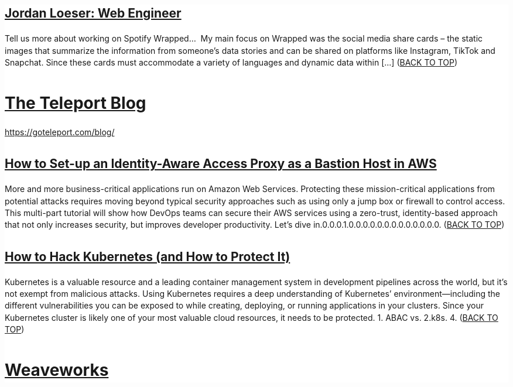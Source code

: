 ## [Jordan Loeser: Web Engineer](https://engineering.atspotify.com/2022/03/jordan-loeser-web-engineer/)


Tell us more about working on Spotify Wrapped…  My main focus on Wrapped was the social media share cards – the static images that summarize the information from someone’s data stories and can be shared on platforms like Instagram, TikTok and Snapchat. Since these cards must accommodate a variety of languages and dynamic data within [...]
 ([BACK TO TOP](#toc_e1e7e448b6ea2a578c1c15dd14075f1c))



<a name="9eaee0be0f33048d74a1177470809478" />

# [The Teleport Blog](https://goteleport.com/blog/)

https://goteleport.com/blog/



<a name="548956622bac4e5f49a1282e4a0fcee0" />

## [How to Set-up an Identity-Aware Access Proxy as a Bastion Host in AWS](https://goteleport.com/blog/how-to-setup-aws-bastion/)


More and more business-critical applications run on Amazon Web Services. Protecting these mission-critical applications from potential attacks requires moving beyond typical security approaches such as using only a jump box or firewall to control access. This multi-part tutorial will show how DevOps teams can secure their AWS services using a zero-trust, identity-based approach that not only increases security, but improves developer productivity. Let’s dive in.0.0.0.1.0.0.0.0.0.0.0.0.0.0.0.0.0.
 ([BACK TO TOP](#toc_548956622bac4e5f49a1282e4a0fcee0))


<a name="7b4dbf8ac8dd88e47fb271fa9f2dc7fc" />

## [How to Hack Kubernetes (and How to Protect It)](https://goteleport.com/blog/how-to-hack-kubernetes/)


Kubernetes is a valuable resource and a leading container management system in development pipelines across the world, but it’s not exempt from malicious attacks. Using Kubernetes requires a deep understanding of Kubernetes’ environment—including the different vulnerabilities you can be exposed to while creating, deploying, or running applications in your clusters. Since your Kubernetes cluster is likely one of your most valuable cloud resources, it needs to be protected. 1. ABAC vs. 2.k8s. 4.
 ([BACK TO TOP](#toc_7b4dbf8ac8dd88e47fb271fa9f2dc7fc))



<a name="e5b8a3f8795225f6eed2ff34874bcbd7" />

# [Weaveworks](https://www.weave.works/)
